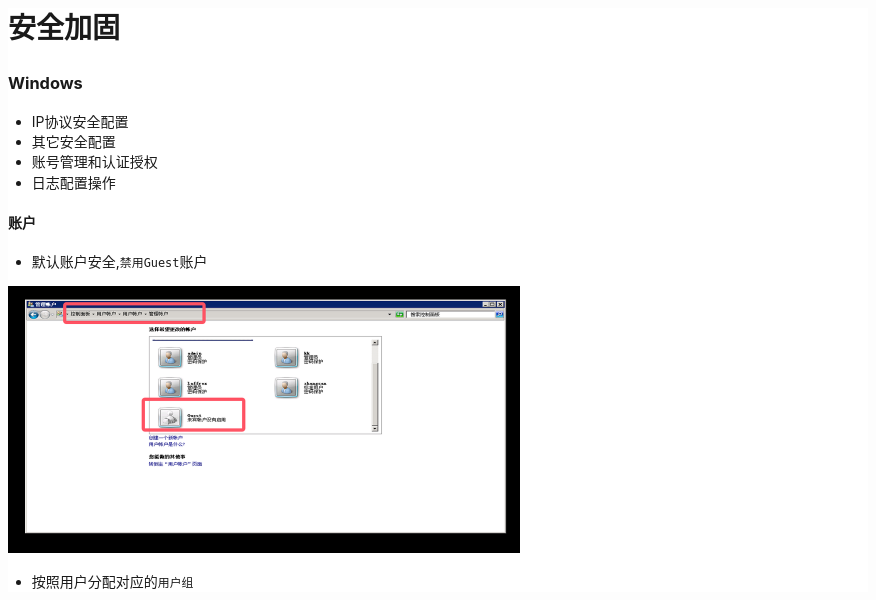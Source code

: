 # 安全加固

### Windows

- IP协议安全配置
- 其它安全配置
- 账号管理和认证授权
- 日志配置操作

#### 账户

- 默认账户安全,`禁用Guest`账户

<img src="./assets/image-20241014161159543.png" alt="image-20241014161159543" style="zoom:50%;" />

- 按照用户分配对应的`用户组`
